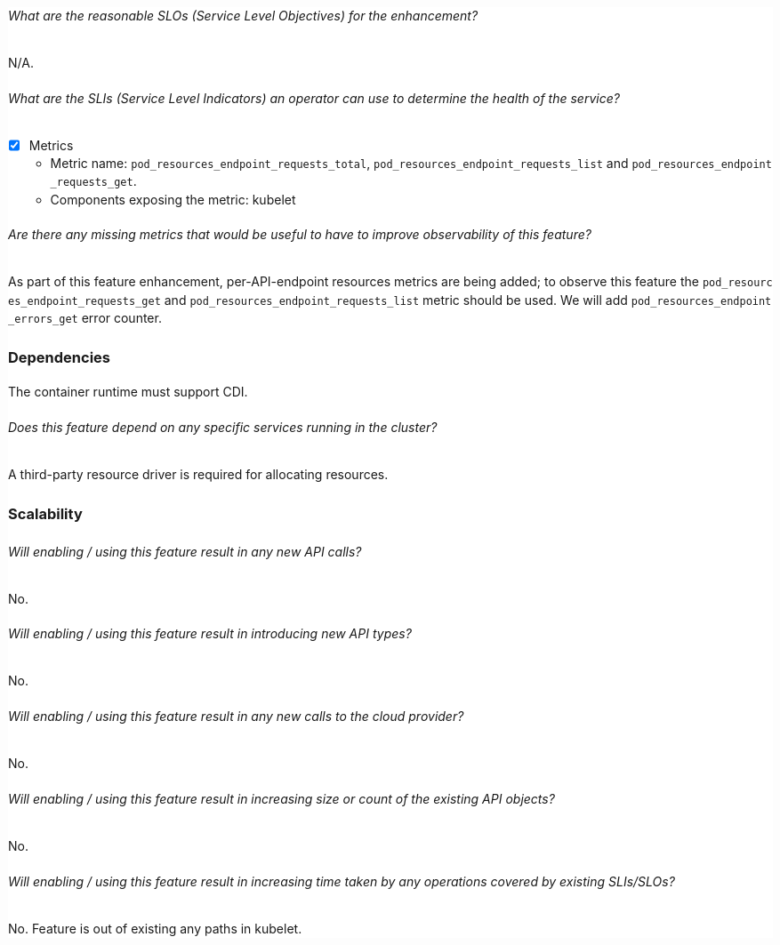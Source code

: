 ###### What are the reasonable SLOs (Service Level Objectives) for the enhancement?

N/A.

###### What are the SLIs (Service Level Indicators) an operator can use to determine the health of the service?

- [X] Metrics
  - Metric name:  `pod_resources_endpoint_requests_total`, `pod_resources_endpoint_requests_list` and `pod_resources_endpoint_requests_get`.
  - Components exposing the metric: kubelet

###### Are there any missing metrics that would be useful to have to improve observability of this feature?

As part of this feature enhancement, per-API-endpoint resources metrics are being added; to observe this feature the `pod_resources_endpoint_requests_get` and `pod_resources_endpoint_requests_list` metric should be used. We will add `pod_resources_endpoint_errors_get` error counter.

### Dependencies

The container runtime must support CDI.

###### Does this feature depend on any specific services running in the cluster?

A third-party resource driver is required for allocating resources.

### Scalability

###### Will enabling / using this feature result in any new API calls?

No.

###### Will enabling / using this feature result in introducing new API types?

No.

###### Will enabling / using this feature result in any new calls to the cloud provider?

No.

###### Will enabling / using this feature result in increasing size or count of the existing API objects?

No.

###### Will enabling / using this feature result in increasing time taken by any operations covered by existing SLIs/SLOs?

No. Feature is out of existing any paths in kubelet.


[kubernetes.io]: https://kubernetes.io/
[kubernetes/enhancements]: https://git.k8s.io/enhancements
[kubernetes/kubernetes]: https://git.k8s.io/kubernetes
[kubernetes/website]: https://git.k8s.io/website